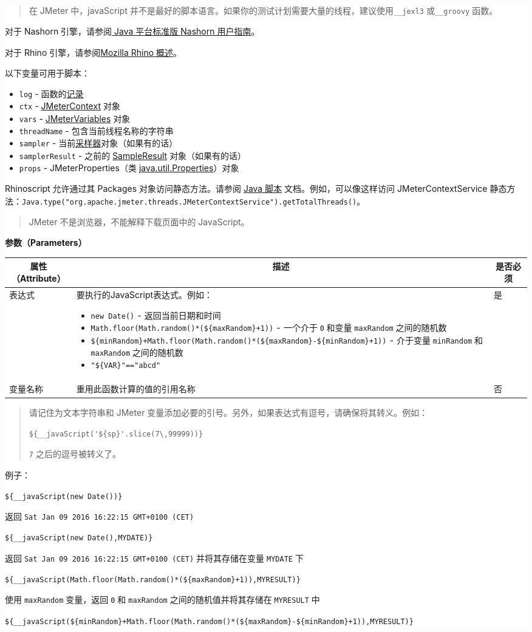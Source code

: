 >在 JMeter 中，javaScript 并不是最好的脚本语言。如果你的测试计划需要大量的线程，建议使用`__jexl3` 或`__groovy` 函数。

对于 Nashorn 引擎，请参阅[ Java 平台标准版 Nashorn 用户指南](https://docs.oracle.com/javase/8/docs/technotes/guides/scripting/nashorn/)。

对于 Rhino 引擎，请参阅[Mozilla Rhino 概述](http://www.mozilla.org/rhino/overview.html)。

以下变量可用于脚本：
  * `log` - 函数的[记录](https://www.slf4j.org/api/org/slf4j/Logger.html)
  * `ctx` - [JMeterContext](http://jmeter.apache.org/api/org/apache/jmeter/threads/JMeterContext.html) 对象
  * `vars` - [JMeterVariables](http://jmeter.apache.org/api/org/apache/jmeter/threads/JMeterVariables.html) 对象
  * `threadName` - 包含当前线程名称的字符串
  * `sampler` - 当前[采样器](http://jmeter.apache.org/api/org/apache/jmeter/samplers/Sampler.html)对象（如果有的话）
  * `samplerResult` - 之前的 [SampleResult](http://jmeter.apache.org/api/org/apache/jmeter/samplers/SampleResult.html) 对象（如果有的话）
  * `props` - JMeterProperties（类 [java.util.Properties](https://docs.oracle.com/javase/8/docs/api/java/util/Properties.html)）对象

Rhinoscript 允许通过其 Packages 对象访问静态方法。请参阅 [Java 脚本](https://wiki.openjdk.java.net/display/Nashorn/Rhino+Migration+Guide) 文档。例如，可以像这样访问 JMeterContextService 静态方法：`Java.type("org.apache.jmeter.threads.JMeterContextService").getTotalThreads()`。

>JMeter 不是浏览器，不能解释下载页面中的 JavaScript。

**参数（Parameters）**

属性（Attribute）| 描述| 是否必须
---------|----------|---------
表达式 | 要执行的JavaScript表达式。例如：<br/><ul><li>`new Date()` - 返回当前日期和时间</li><li>`Math.floor(Math.random()*(${maxRandom}+1))` - 一个介于 `0` 和变量 `maxRandom` 之间的随机数</li><li>`${minRandom}+Math.floor(Math.random()*(${maxRandom}-${minRandom}+1))` - 介于变量 `minRandom` 和 `maxRandom` 之间的随机数</li><li>`"${VAR}"=="abcd"`</li></ul> | 是
变量名称 | 重用此函数计算的值的引用名称 | 否

>请记住为文本字符串和 JMeter 变量添加必要的引号。另外，如果表达式有逗号，请确保将其转义。例如：
>
>     ${__javaScript('${sp}'.slice(7\,99999))}
>
> `7` 之后的逗号被转义了。

例子：

    ${__javaScript(new Date())}

返回 `Sat Jan 09 2016 16:22:15 GMT+0100 (CET)` 

    ${__javaScript(new Date(),MYDATE)}

返回 `Sat Jan 09 2016 16:22:15 GMT+0100 (CET)` 并将其存储在变量 `MYDATE` 下 

    ${__javaScript(Math.floor(Math.random()*(${maxRandom}+1)),MYRESULT)}

使用 `maxRandom` 变量，返回 `0` 和 `maxRandom` 之间的随机值并将其存储在  `MYRESULT` 中

    ${__javaScript(${minRandom}+Math.floor(Math.random()*(${maxRandom}-${minRandom}+1)),MYRESULT)}
